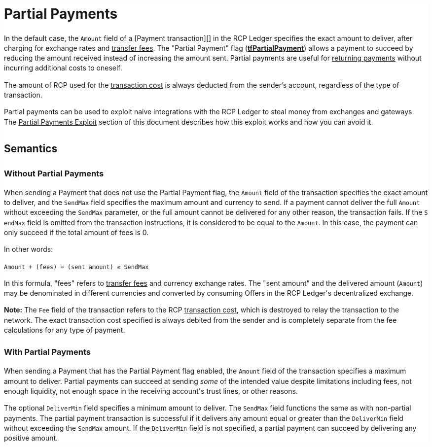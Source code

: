 # Partial Payments

In the default case, the `Amount` field of a [Payment transaction][] in the RCP Ledger specifies the exact amount to deliver, after charging for exchange rates and [transfer fees](transfer-fees.html). The "Partial Payment" flag ([**tfPartialPayment**](payment.html#payment-flags)) allows a payment to succeed by reducing the amount received instead of increasing the amount sent. Partial payments are useful for [returning payments](become-an-xrp-ledger-gateway.html#bouncing-payments) without incurring additional costs to oneself.

The amount of RCP used for the [transaction cost](transaction-cost.html) is always deducted from the sender’s account, regardless of the type of transaction.

Partial payments can be used to exploit naive integrations with the RCP Ledger to steal money from exchanges and gateways. The [Partial Payments Exploit](#partial-payments-exploit) section of this document describes how this exploit works and how you can avoid it.

## Semantics

### Without Partial Payments

When sending a Payment that does not use the Partial Payment flag, the `Amount` field of the transaction specifies the exact amount to deliver, and the `SendMax` field specifies the maximum amount and currency to send. If a payment cannot deliver the full `Amount` without exceeding the `SendMax` parameter, or the full amount cannot be delivered for any other reason, the transaction fails. If the `SendMax` field is omitted from the transaction instructions, it is considered to be equal to the `Amount`. In this case, the payment can only succeed if the total amount of fees is 0.

In other words:

    Amount + (fees) = (sent amount) ≤ SendMax

In this formula, "fees" refers to [transfer fees](transfer-fees.html) and currency exchange rates. The "sent amount" and the delivered amount (`Amount`) may be denominated in different currencies and converted by consuming Offers in the RCP Ledger's decentralized exchange.

**Note:** The `Fee` field of the transaction refers to the RCP [transaction cost](transaction-cost.html), which is destroyed to relay the transaction to the network. The exact transaction cost specified is always debited from the sender and is completely separate from the fee calculations for any type of payment.

### With Partial Payments

When sending a Payment that has the Partial Payment flag enabled, the `Amount` field of the transaction specifies a maximum amount to deliver. Partial payments can succeed at sending _some_ of the intended value despite limitations including fees, not enough liquidity, not enough space in the receiving account's trust lines, or other reasons.

The optional `DeliverMin` field specifies a minimum amount to deliver. The `SendMax` field functions the same as with non-partial payments. The partial payment transaction is successful if it delivers any amount equal or greater than the `DeliverMin` field without exceeding the `SendMax` amount. If the `DeliverMin` field is not specified, a partial payment can succeed by delivering any positive amount.


[result code]: transaction-results.html
[WebSocket]: rippled-api.html
[JSON-RPC / WebSocket]: rippled-api.html
[RippleAPI]: rippleapi-reference.html